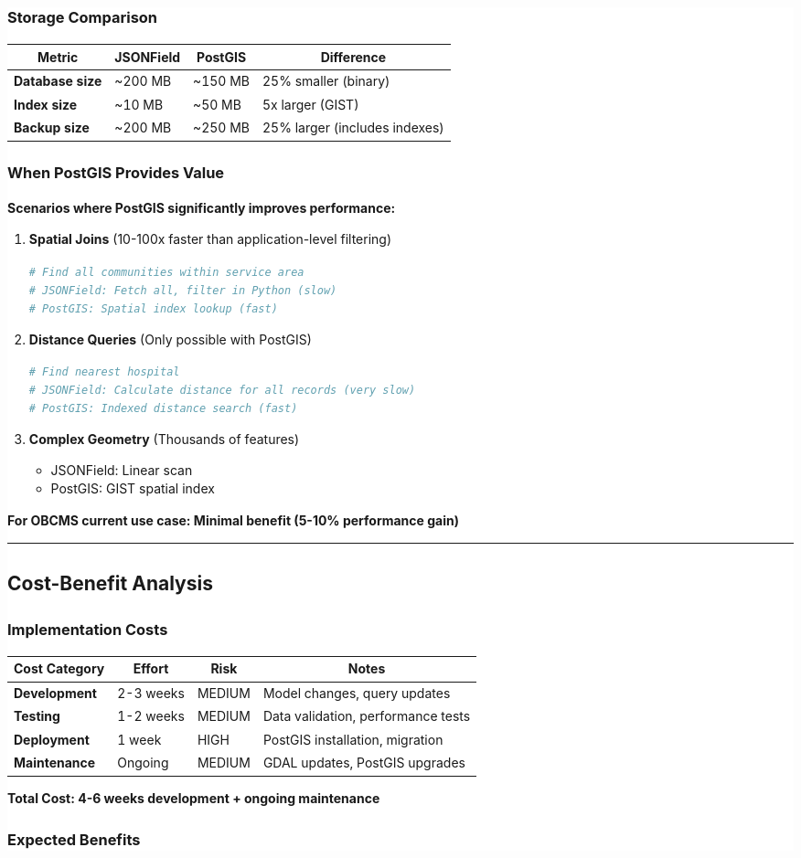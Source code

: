 ### Storage Comparison

| Metric | JSONField | PostGIS | Difference |
|--------|-----------|---------|------------|
| **Database size** | ~200 MB | ~150 MB | 25% smaller (binary) |
| **Index size** | ~10 MB | ~50 MB | 5x larger (GIST) |
| **Backup size** | ~200 MB | ~250 MB | 25% larger (includes indexes) |

### When PostGIS Provides Value

**Scenarios where PostGIS significantly improves performance:**

1. **Spatial Joins** (10-100x faster than application-level filtering)
   ```python
   # Find all communities within service area
   # JSONField: Fetch all, filter in Python (slow)
   # PostGIS: Spatial index lookup (fast)
   ```

2. **Distance Queries** (Only possible with PostGIS)
   ```python
   # Find nearest hospital
   # JSONField: Calculate distance for all records (very slow)
   # PostGIS: Indexed distance search (fast)
   ```

3. **Complex Geometry** (Thousands of features)
   - JSONField: Linear scan
   - PostGIS: GIST spatial index

**For OBCMS current use case: Minimal benefit (5-10% performance gain)**

---

## Cost-Benefit Analysis

### Implementation Costs

| Cost Category | Effort | Risk | Notes |
|---------------|--------|------|-------|
| **Development** | 2-3 weeks | MEDIUM | Model changes, query updates |
| **Testing** | 1-2 weeks | MEDIUM | Data validation, performance tests |
| **Deployment** | 1 week | HIGH | PostGIS installation, migration |
| **Maintenance** | Ongoing | MEDIUM | GDAL updates, PostGIS upgrades |

**Total Cost: 4-6 weeks development + ongoing maintenance**

### Expected Benefits

